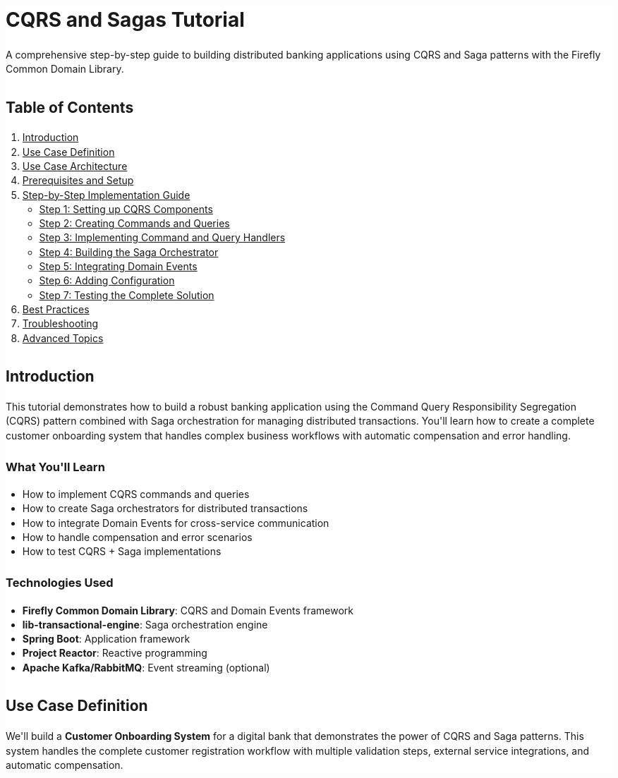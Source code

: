 # CQRS and Sagas Tutorial

A comprehensive step-by-step guide to building distributed banking applications using CQRS and Saga patterns with the Firefly Common Domain Library.

## Table of Contents

1. [Introduction](#introduction)
2. [Use Case Definition](#use-case-definition)
3. [Use Case Architecture](#use-case-architecture)
4. [Prerequisites and Setup](#prerequisites-and-setup)
5. [Step-by-Step Implementation Guide](#step-by-step-implementation-guide)
   - [Step 1: Setting up CQRS Components](#step-1-setting-up-cqrs-components)
   - [Step 2: Creating Commands and Queries](#step-2-creating-commands-and-queries)
   - [Step 3: Implementing Command and Query Handlers](#step-3-implementing-command-and-query-handlers)
   - [Step 4: Building the Saga Orchestrator](#step-4-building-the-saga-orchestrator)
   - [Step 5: Integrating Domain Events](#step-5-integrating-domain-events)
   - [Step 6: Adding Configuration](#step-6-adding-configuration)
   - [Step 7: Testing the Complete Solution](#step-7-testing-the-complete-solution)
6. [Best Practices](#best-practices)
7. [Troubleshooting](#troubleshooting)
8. [Advanced Topics](#advanced-topics)

## Introduction

This tutorial demonstrates how to build a robust banking application using the Command Query Responsibility Segregation (CQRS) pattern combined with Saga orchestration for managing distributed transactions. You'll learn how to create a complete customer onboarding system that handles complex business workflows with automatic compensation and error handling.

### What You'll Learn

- How to implement CQRS commands and queries
- How to create Saga orchestrators for distributed transactions  
- How to integrate Domain Events for cross-service communication
- How to handle compensation and error scenarios
- How to test CQRS + Saga implementations

### Technologies Used

- **Firefly Common Domain Library**: CQRS and Domain Events framework
- **lib-transactional-engine**: Saga orchestration engine
- **Spring Boot**: Application framework
- **Project Reactor**: Reactive programming
- **Apache Kafka/RabbitMQ**: Event streaming (optional)

## Use Case Definition

We'll build a **Customer Onboarding System** for a digital bank that demonstrates the power of CQRS and Saga patterns. This system handles the complete customer registration workflow with multiple validation steps, external service integrations, and automatic compensation.
